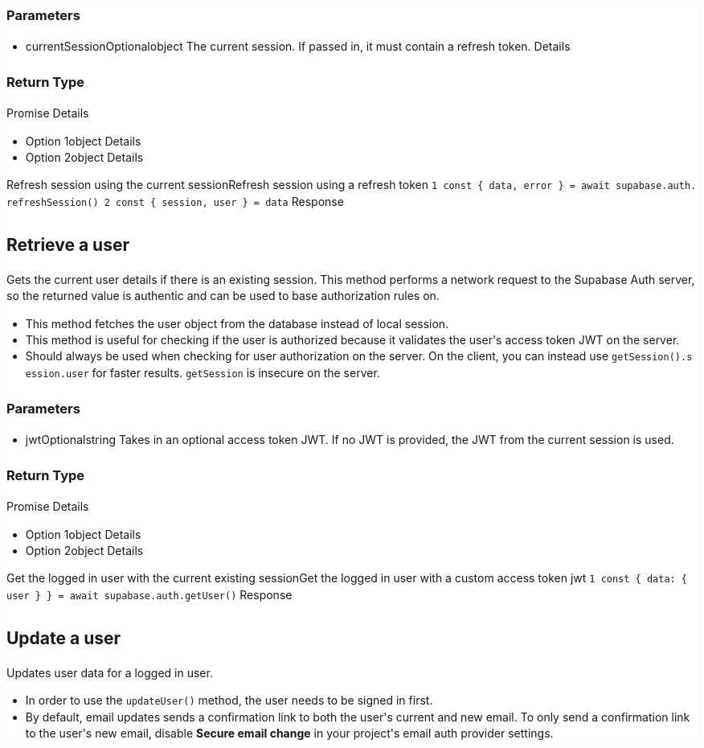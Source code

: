 
### Parameters
  * currentSessionOptionalobject
The current session. If passed in, it must contain a refresh token.
Details


### Return Type
Promise<One of the following options>
Details
  * Option 1object
Details
  * Option 2object
Details


Refresh session using the current sessionRefresh session using a refresh token
`
1
const { data, error } = await supabase.auth.refreshSession()
2
const { session, user } = data
`
Response
## Retrieve a user
Gets the current user details if there is an existing session. This method performs a network request to the Supabase Auth server, so the returned value is authentic and can be used to base authorization rules on.
  * This method fetches the user object from the database instead of local session.
  * This method is useful for checking if the user is authorized because it validates the user's access token JWT on the server.
  * Should always be used when checking for user authorization on the server. On the client, you can instead use `getSession().session.user` for faster results. `getSession` is insecure on the server.


### Parameters
  * jwtOptionalstring
Takes in an optional access token JWT. If no JWT is provided, the JWT from the current session is used.


### Return Type
Promise<One of the following options>
Details
  * Option 1object
Details
  * Option 2object
Details


Get the logged in user with the current existing sessionGet the logged in user with a custom access token jwt
`
1
const { data: { user } } = await supabase.auth.getUser()
`
Response
## Update a user
Updates user data for a logged in user.
  * In order to use the `updateUser()` method, the user needs to be signed in first.
  * By default, email updates sends a confirmation link to both the user's current and new email. To only send a confirmation link to the user's new email, disable **Secure email change** in your project's email auth provider settings.
